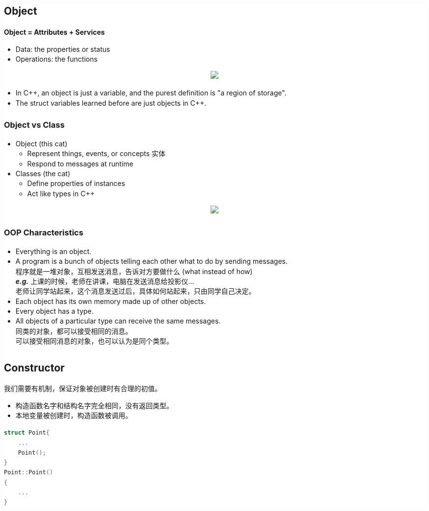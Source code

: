 
## Object

**Object = Attributes + Services**

* Data: the properties or status
* Operations: the functions  

<div align=center> <img src="http://cdn.hobbitqia.cc/202303070853521.png" width = 20%/> </div>  

* In C++, an object is just a variable, and the purest definition is "a region of storage".   
* The struct variables learned before are just objects in C++.

### Object vs Class

* Object (this cat)  
    * Represent things, events, or concepts 实体
    * Respond to messages at runtime
* Classes (the cat) 
    * Define properties of instances
    * Act like types in C++

<div align=center> <img src="http://cdn.hobbitqia.cc/202303070915089.png" width = 20%/> </div>  

### OOP Characteristics

* Everything is an object.
* A program is a bunch of objects telling each other what to do by sending messages.  
程序就是一堆对象，互相发送消息，告诉对方要做什么 (what instead of how)   
***e.g.*** 上课的时候，老师在讲课，电脑在发送消息给投影仪...  
老师让同学站起来，这个消息发送过后，具体如何站起来，只由同学自己决定。
* Each object has its own memory made up of other objects.
* Every object has a type.
* All objects of a particular type can receive the same messages.  
同类的对象，都可以接受相同的消息。  
可以接受相同消息的对象，也可以认为是同个类型。 


## Constructor

我们需要有机制，保证对象被创建时有合理的初值。

* 构造函数名字和结构名字完全相同，没有返回类型。
* 本地变量被创建时，构造函数被调用。

``` C++
struct Point{
    ...
    Point();
}
Point::Point()
{
    ...
}
```
